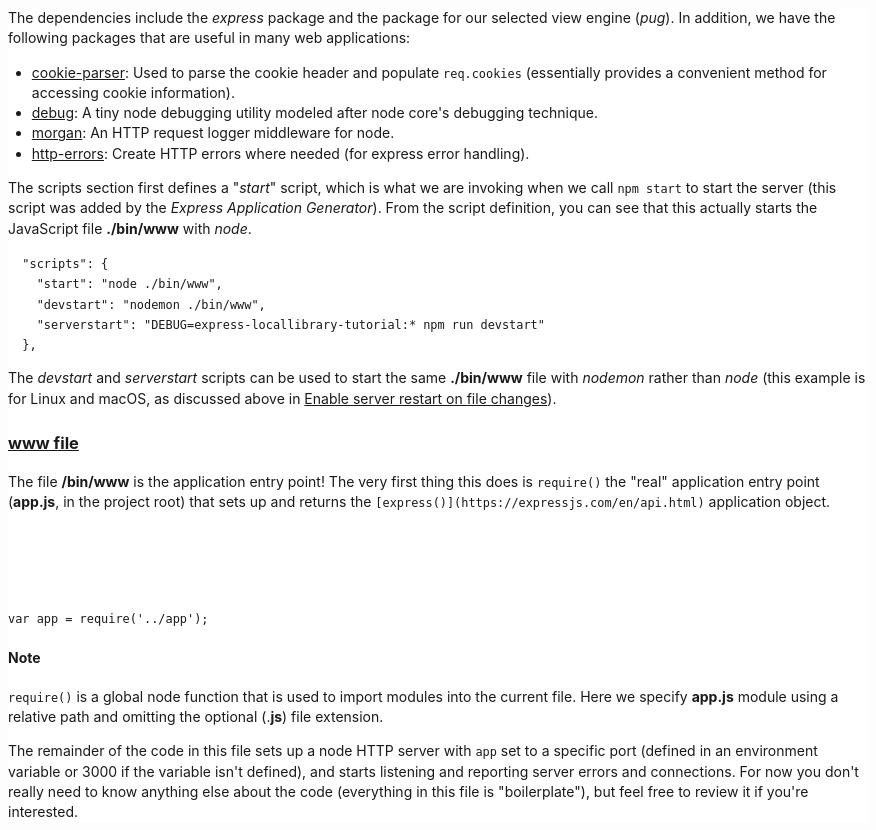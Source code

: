 The dependencies include the _express_ package and the package for our selected view engine (_pug_). In addition, we have the following packages that are useful in many web applications:

-   [cookie-parser](https://www.npmjs.com/package/cookie-parser): Used to parse the cookie header and populate `req.cookies` (essentially provides a convenient method for accessing cookie information).
-   [debug](https://www.npmjs.com/package/debug): A tiny node debugging utility modeled after node core's debugging technique.
-   [morgan](https://www.npmjs.com/package/morgan): An HTTP request logger middleware for node.
-   [http-errors](https://www.npmjs.com/package/http-errors): Create HTTP errors where needed (for express error handling).

The scripts section first defines a "_start_" script, which is what we are invoking when we call `npm start` to start the server (this script was added by the _Express Application Generator_). From the script definition, you can see that this actually starts the JavaScript file **./bin/www** with _node_.

```
  "scripts": {
    "start": "node ./bin/www",
    "devstart": "nodemon ./bin/www",
    "serverstart": "DEBUG=express-locallibrary-tutorial:* npm run devstart"
  },
```

The _devstart_ and _serverstart_ scripts can be used to start the same **./bin/www** file with _nodemon_ rather than _node_ (this example is for Linux and macOS, as discussed above in [Enable server restart on file changes](https://developer.mozilla.org/en-US/docs/Learn/Server-side/Express_Nodejs/skeleton_website#enable_server_restart_on_file_changes)).

### [www file](https://developer.mozilla.org/en-US/docs/Learn/Server-side/Express_Nodejs/skeleton_website#www_file "Permalink to www file")

The file **/bin/www** is the application entry point! The very first thing this does is `require()` the "real" application entry point (**app.js**, in the project root) that sets up and returns the `[express()](https://expressjs.com/en/api.html)` application object.

```




var app = require('../app');
```

#### Note

`require()` is a global node function that is used to import modules into the current file. Here we specify **app.js** module using a relative path and omitting the optional (.**js**) file extension.

The remainder of the code in this file sets up a node HTTP server with `app` set to a specific port (defined in an environment variable or 3000 if the variable isn't defined), and starts listening and reporting server errors and connections. For now you don't really need to know anything else about the code (everything in this file is "boilerplate"), but feel free to review it if you're interested.
